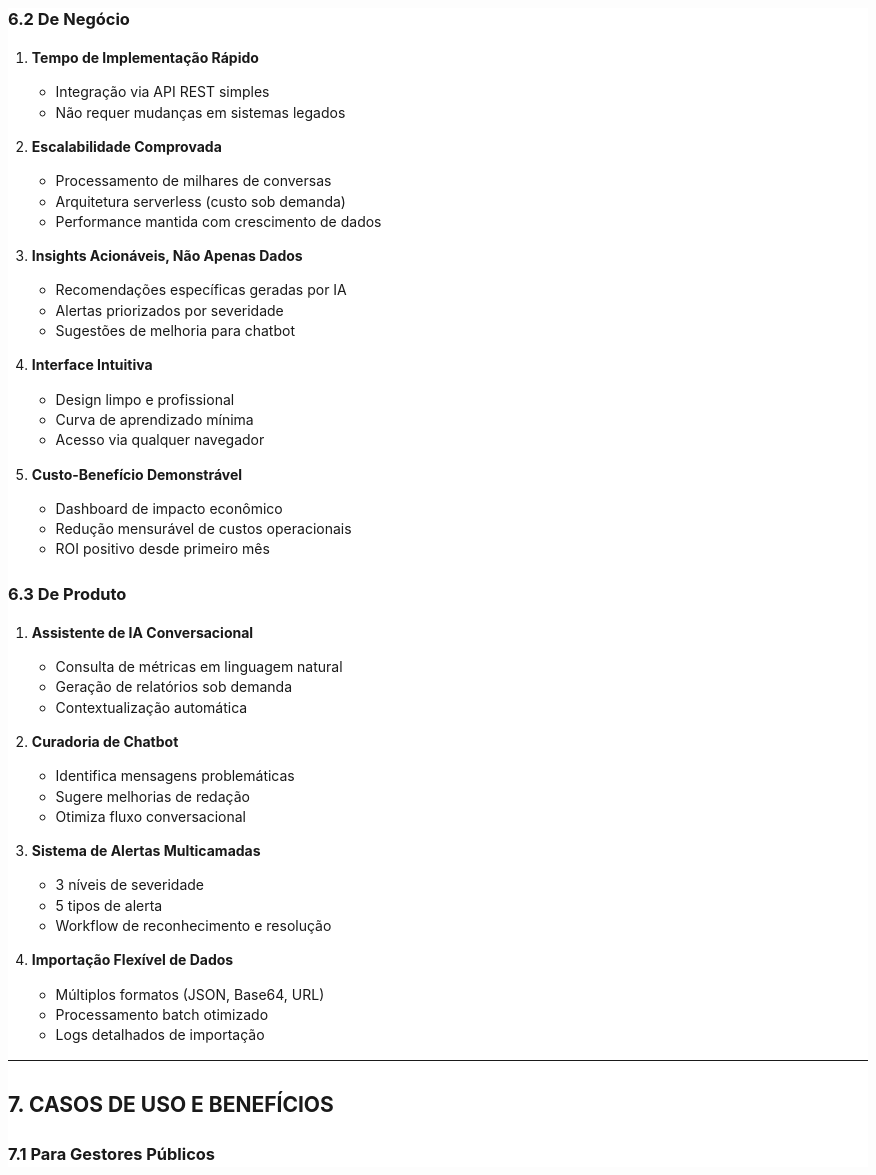 ### 6.2 De Negócio

1. **Tempo de Implementação Rápido**
   - Integração via API REST simples
   - Não requer mudanças em sistemas legados

2. **Escalabilidade Comprovada**
   - Processamento de milhares de conversas
   - Arquitetura serverless (custo sob demanda)
   - Performance mantida com crescimento de dados

3. **Insights Acionáveis, Não Apenas Dados**
   - Recomendações específicas geradas por IA
   - Alertas priorizados por severidade
   - Sugestões de melhoria para chatbot

4. **Interface Intuitiva**
   - Design limpo e profissional
   - Curva de aprendizado mínima
   - Acesso via qualquer navegador

5. **Custo-Benefício Demonstrável**
   - Dashboard de impacto econômico
   - Redução mensurável de custos operacionais
   - ROI positivo desde primeiro mês

### 6.3 De Produto

1. **Assistente de IA Conversacional**
   - Consulta de métricas em linguagem natural
   - Geração de relatórios sob demanda
   - Contextualização automática

2. **Curadoria de Chatbot**
   - Identifica mensagens problemáticas
   - Sugere melhorias de redação
   - Otimiza fluxo conversacional

3. **Sistema de Alertas Multicamadas**
   - 3 níveis de severidade
   - 5 tipos de alerta
   - Workflow de reconhecimento e resolução

4. **Importação Flexível de Dados**
   - Múltiplos formatos (JSON, Base64, URL)
   - Processamento batch otimizado
   - Logs detalhados de importação

---

## 7. CASOS DE USO E BENEFÍCIOS

### 7.1 Para Gestores Públicos
